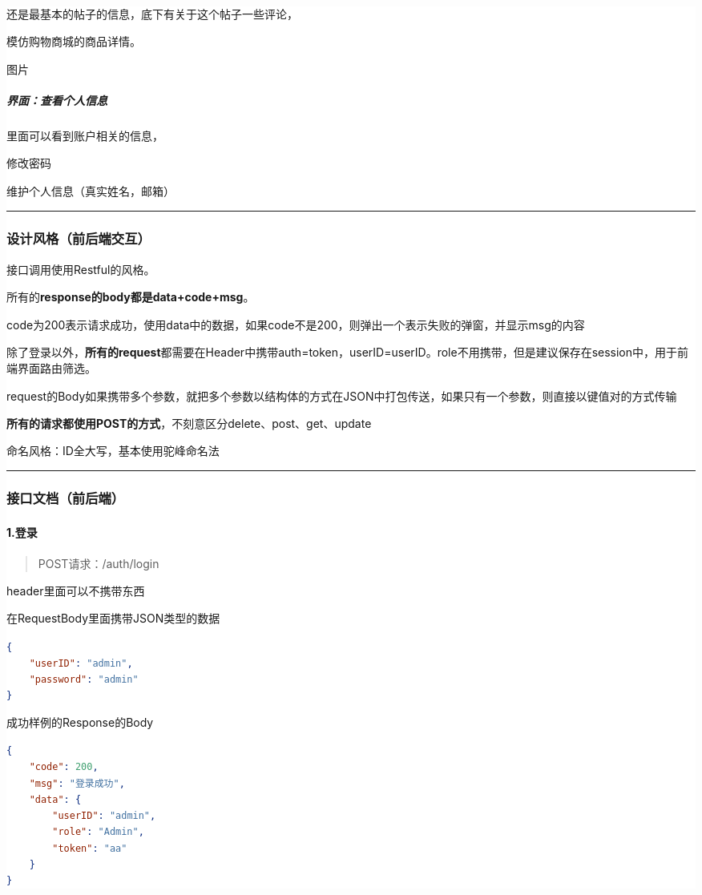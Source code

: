 还是最基本的帖子的信息，底下有关于这个帖子一些评论，

模仿购物商城的商品详情。

图片

##### 界面：查看个人信息

里面可以看到账户相关的信息，

修改密码

维护个人信息（真实姓名，邮箱）





****

### 设计风格（前后端交互）

接口调用使用Restful的风格。

所有的**response的body都是data+code+msg**。

code为200表示请求成功，使用data中的数据，如果code不是200，则弹出一个表示失败的弹窗，并显示msg的内容

除了登录以外，**所有的request**都需要在Header中携带auth=token，userID=userID。role不用携带，但是建议保存在session中，用于前端界面路由筛选。

request的Body如果携带多个参数，就把多个参数以结构体的方式在JSON中打包传送，如果只有一个参数，则直接以键值对的方式传输

**所有的请求都使用POST的方式**，不刻意区分delete、post、get、update

命名风格：ID全大写，基本使用驼峰命名法

****





### 接口文档（前后端）

#### 1.登录

>POST请求：/auth/login

header里面可以不携带东西

在RequestBody里面携带JSON类型的数据

```JSON
{
    "userID": "admin",
    "password": "admin"
}
```

成功样例的Response的Body

```JSON
{
    "code": 200,
    "msg": "登录成功",
    "data": {
        "userID": "admin",
        "role": "Admin",
        "token": "aa"
    }
}
```
